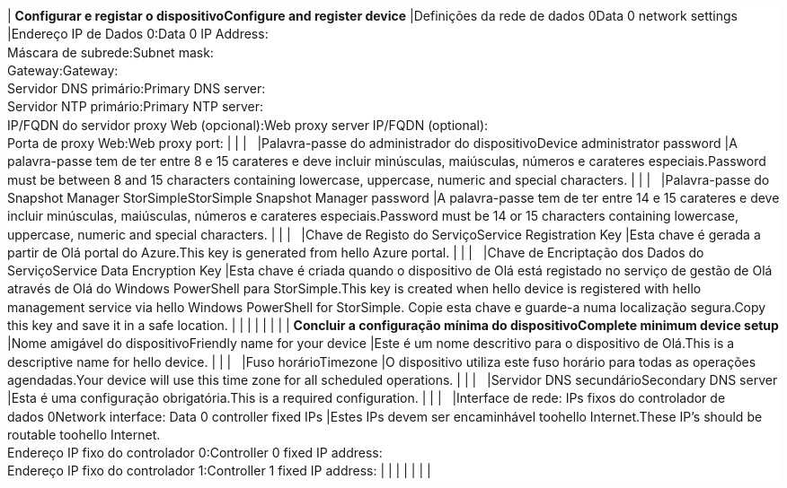 | <span data-ttu-id="12601-174">**Configurar e registar o dispositivo**</span><span class="sxs-lookup"><span data-stu-id="12601-174">**Configure and register device**</span></span> |<span data-ttu-id="12601-175">Definições da rede de dados 0</span><span class="sxs-lookup"><span data-stu-id="12601-175">Data 0 network settings</span></span> |<span data-ttu-id="12601-176">Endereço IP de Dados 0:</span><span class="sxs-lookup"><span data-stu-id="12601-176">Data 0 IP Address:</span></span></br><span data-ttu-id="12601-177">Máscara de subrede:</span><span class="sxs-lookup"><span data-stu-id="12601-177">Subnet mask:</span></span></br><span data-ttu-id="12601-178">Gateway:</span><span class="sxs-lookup"><span data-stu-id="12601-178">Gateway:</span></span></br><span data-ttu-id="12601-179">Servidor DNS primário:</span><span class="sxs-lookup"><span data-stu-id="12601-179">Primary DNS server:</span></span></br><span data-ttu-id="12601-180">Servidor NTP primário:</span><span class="sxs-lookup"><span data-stu-id="12601-180">Primary NTP server:</span></span></br><span data-ttu-id="12601-181">IP/FQDN do servidor proxy Web (opcional):</span><span class="sxs-lookup"><span data-stu-id="12601-181">Web proxy server IP/FQDN (optional):</span></span></br><span data-ttu-id="12601-182">Porta de proxy Web:</span><span class="sxs-lookup"><span data-stu-id="12601-182">Web proxy port:</span></span> | |
| &nbsp; |<span data-ttu-id="12601-183">Palavra-passe do administrador do dispositivo</span><span class="sxs-lookup"><span data-stu-id="12601-183">Device administrator password</span></span> |<span data-ttu-id="12601-184">A palavra-passe tem de ter entre 8 e 15 carateres e deve incluir minúsculas, maiúsculas, números e carateres especiais.</span><span class="sxs-lookup"><span data-stu-id="12601-184">Password must be between 8 and 15 characters containing lowercase, uppercase, numeric and special characters.</span></span> | |
| &nbsp; |<span data-ttu-id="12601-185">Palavra-passe do Snapshot Manager StorSimple</span><span class="sxs-lookup"><span data-stu-id="12601-185">StorSimple Snapshot Manager password</span></span> |<span data-ttu-id="12601-186">A palavra-passe tem de ter entre 14 e 15 carateres e deve incluir minúsculas, maiúsculas, números e carateres especiais.</span><span class="sxs-lookup"><span data-stu-id="12601-186">Password must be 14 or 15 characters containing lowercase, uppercase, numeric and special characters.</span></span> | |
| &nbsp; |<span data-ttu-id="12601-187">Chave de Registo do Serviço</span><span class="sxs-lookup"><span data-stu-id="12601-187">Service Registration Key</span></span> |<span data-ttu-id="12601-188">Esta chave é gerada a partir de Olá portal do Azure.</span><span class="sxs-lookup"><span data-stu-id="12601-188">This key is generated from hello Azure portal.</span></span> | |
| &nbsp; |<span data-ttu-id="12601-189">Chave de Encriptação dos Dados do Serviço</span><span class="sxs-lookup"><span data-stu-id="12601-189">Service Data Encryption Key</span></span> |<span data-ttu-id="12601-190">Esta chave é criada quando o dispositivo de Olá está registado no serviço de gestão de Olá através de Olá do Windows PowerShell para StorSimple.</span><span class="sxs-lookup"><span data-stu-id="12601-190">This key is created when hello device is registered with hello management service via hello Windows PowerShell for StorSimple.</span></span> <span data-ttu-id="12601-191">Copie esta chave e guarde-a numa localização segura.</span><span class="sxs-lookup"><span data-stu-id="12601-191">Copy this key and save it in a safe location.</span></span> | |
|  | | | |
| <span data-ttu-id="12601-192">**Concluir a configuração mínima do dispositivo**</span><span class="sxs-lookup"><span data-stu-id="12601-192">**Complete minimum device setup**</span></span> |<span data-ttu-id="12601-193">Nome amigável do dispositivo</span><span class="sxs-lookup"><span data-stu-id="12601-193">Friendly name for your device</span></span> |<span data-ttu-id="12601-194">Este é um nome descritivo para o dispositivo de Olá.</span><span class="sxs-lookup"><span data-stu-id="12601-194">This is a descriptive name for hello device.</span></span> | |
| &nbsp; |<span data-ttu-id="12601-195">Fuso horário</span><span class="sxs-lookup"><span data-stu-id="12601-195">Timezone</span></span> |<span data-ttu-id="12601-196">O dispositivo utiliza este fuso horário para todas as operações agendadas.</span><span class="sxs-lookup"><span data-stu-id="12601-196">Your device will use this time zone for all scheduled operations.</span></span> | |
| &nbsp; |<span data-ttu-id="12601-197">Servidor DNS secundário</span><span class="sxs-lookup"><span data-stu-id="12601-197">Secondary DNS server</span></span> |<span data-ttu-id="12601-198">Esta é uma configuração obrigatória.</span><span class="sxs-lookup"><span data-stu-id="12601-198">This is a required configuration.</span></span> | |
| &nbsp; |<span data-ttu-id="12601-199">Interface de rede: IPs fixos do controlador de dados 0</span><span class="sxs-lookup"><span data-stu-id="12601-199">Network interface: Data 0 controller fixed IPs</span></span> |<span data-ttu-id="12601-200">Estes IPs devem ser encaminhável toohello Internet.</span><span class="sxs-lookup"><span data-stu-id="12601-200">These IP’s should be routable toohello Internet.</span></span></br><span data-ttu-id="12601-201">Endereço IP fixo do controlador 0:</span><span class="sxs-lookup"><span data-stu-id="12601-201">Controller 0 fixed IP address:</span></span></br><span data-ttu-id="12601-202">Endereço IP fixo do controlador 1:</span><span class="sxs-lookup"><span data-stu-id="12601-202">Controller 1 fixed IP address:</span></span> | |
|  | | | |